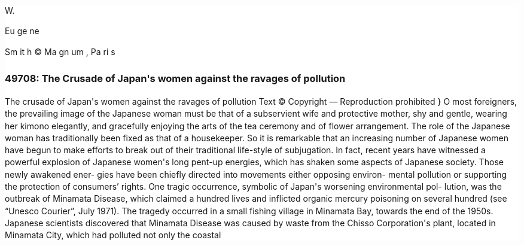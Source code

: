  
W.
 
Eu
ge
ne
 
Sm
it
h 
© 
Ma
gn
um
, 
Pa
ri
s 


### 49708: The Crusade of Japan's women against the ravages of pollution

The crusade 
of Japan's women 
against the ravages 
of pollution 
Text © Copyright — Reproduction prohibited 
} O most foreigners, the prevailing 
image of the Japanese woman 
must be that of a subservient wife and 
protective mother, shy and gentle, 
wearing her kimono elegantly, and 
gracefully enjoying the arts of the tea 
ceremony and of flower arrangement. 
The role of the Japanese woman has 
traditionally been fixed as that of a 
housekeeper. 
So it is remarkable that an increasing 
number of Japanese women have begun 
to make efforts to break out of their 
traditional life-style of subjugation. 
In fact, recent years have witnessed 
a powerful explosion of Japanese 
women's long pent-up energies, which 
has shaken some aspects of Japanese 
society. Those newly awakened ener- 
gies have been chiefly directed into 
movements either opposing environ- 
mental pollution or supporting the 
protection of consumers’ rights. 
One tragic occurrence, symbolic of 
Japan's worsening environmental pol- 
lution, was the outbreak of Minamata 
Disease, which claimed a hundred lives 
and inflicted organic mercury poisoning 
on several hundred (see “Unesco 
Courier”, July 1971). 
The tragedy occurred in a small 
fishing village in Minamata Bay, 
towards the end of the 1950s. 
Japanese scientists discovered that 
Minamata Disease was caused by 
waste from the Chisso Corporation's 
plant, located in Minamata City, which 
had polluted not only the coastal 